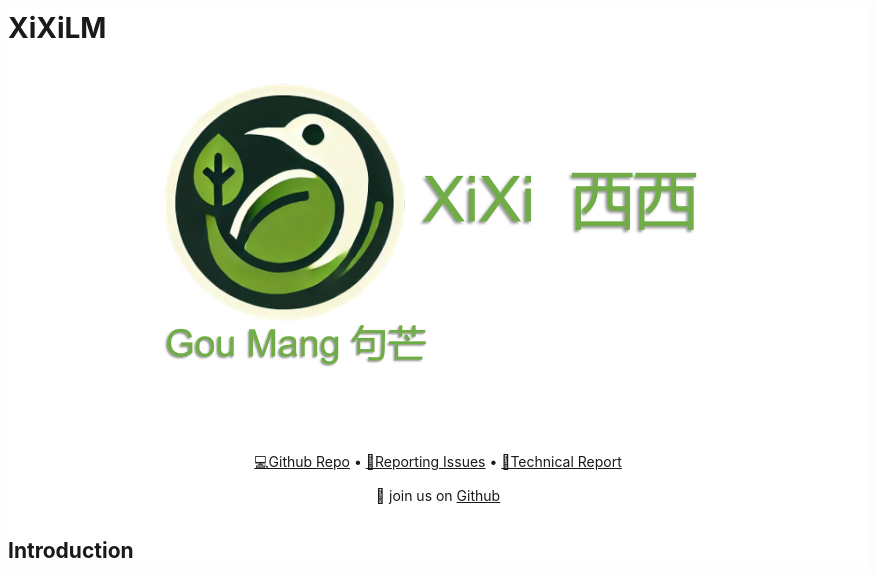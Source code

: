 # XiXiLM 

<div align="center">

<img src="https://github.com/AI4Bread/GouMang/blob/main/assets/goumang_logoallnew.png?raw=true" width="600"/>
  <div>&nbsp;</div>
  <div align="center">
    <!-- <b><font size="5">XiXiLM</font></b> -->
    <sup>
      <a href="http://www.ai4bread.com">
      </a>
    </sup>
    <div>&nbsp;</div>
  </div>
  

[💻Github Repo](https://github.com/AI4Bread/GouMang) • [🤔Reporting Issues](https://github.com/AI4Bread/GouMang/issues) • [📜Technical Report](https://github.com/AI4Bread)

</div>

<p align="center">
    👋 join us on <a href="https://github.com/AI4Bread/GouMang" target="_blank">Github</a>
</p>



## Introduction
